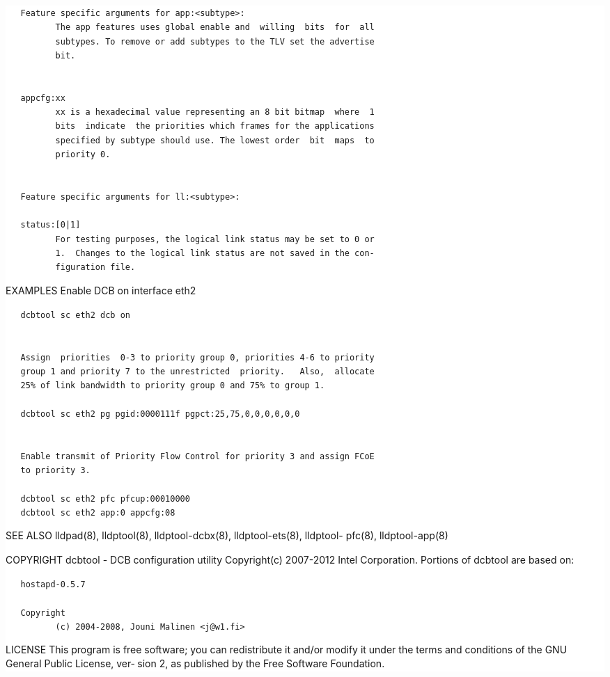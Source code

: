 
       Feature specific arguments for app:<subtype>:
              The app features uses global enable and  willing  bits  for  all
              subtypes. To remove or add subtypes to the TLV set the advertise
              bit.


       appcfg:xx
              xx is a hexadecimal value representing an 8 bit bitmap  where  1
              bits  indicate  the priorities which frames for the applications
              specified by subtype should use. The lowest order  bit  maps  to
              priority 0.


       Feature specific arguments for ll:<subtype>:

       status:[0|1]
              For testing purposes, the logical link status may be set to 0 or
              1.  Changes to the logical link status are not saved in the con‐
              figuration file.


EXAMPLES
       Enable DCB on interface eth2

       dcbtool sc eth2 dcb on


       Assign  priorities  0-3 to priority group 0, priorities 4-6 to priority
       group 1 and priority 7 to the unrestricted  priority.   Also,  allocate
       25% of link bandwidth to priority group 0 and 75% to group 1.

       dcbtool sc eth2 pg pgid:0000111f pgpct:25,75,0,0,0,0,0,0


       Enable transmit of Priority Flow Control for priority 3 and assign FCoE
       to priority 3.

       dcbtool sc eth2 pfc pfcup:00010000
       dcbtool sc eth2 app:0 appcfg:08


SEE ALSO
       lldpad(8), lldptool(8),  lldptool-dcbx(8),  lldptool-ets(8),  lldptool-
       pfc(8), lldptool-app(8)


COPYRIGHT
       dcbtool - DCB configuration utility
       Copyright(c)  2007-2012  Intel  Corporation.    Portions of dcbtool are
       based on:

       hostapd-0.5.7

       Copyright
              (c) 2004-2008, Jouni Malinen <j@w1.fi>


LICENSE
       This program is free software; you can redistribute it and/or modify it
       under  the terms and conditions of the GNU General Public License, ver‐
       sion 2, as published by the Free Software Foundation.
